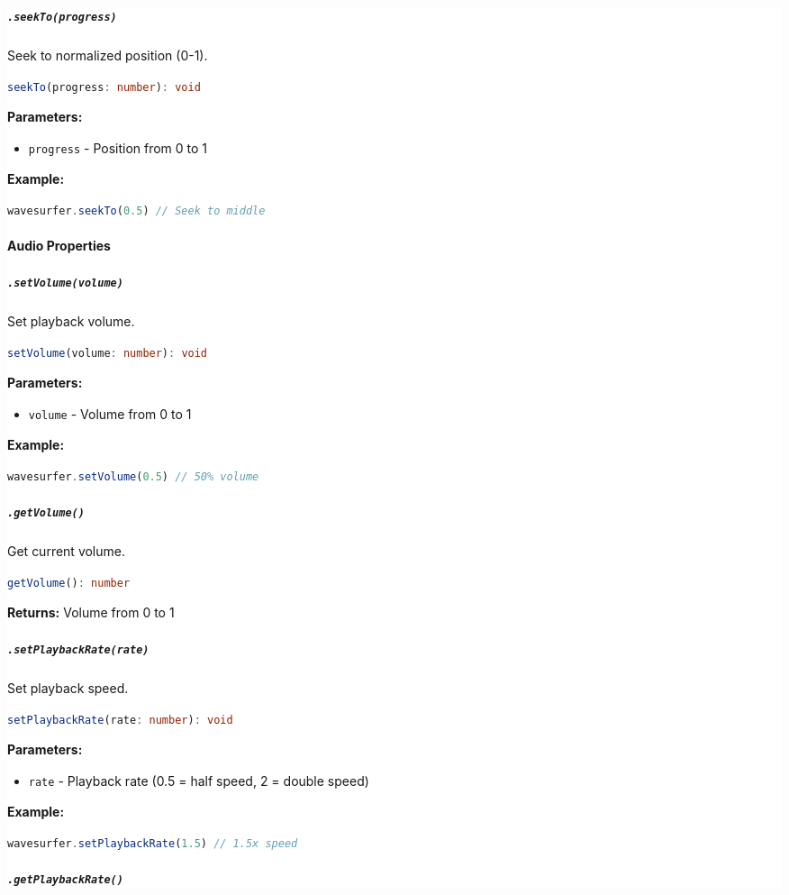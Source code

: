 ##### `.seekTo(progress)`

Seek to normalized position (0-1).

```typescript
seekTo(progress: number): void
```

**Parameters:**
- `progress` - Position from 0 to 1

**Example:**
```javascript
wavesurfer.seekTo(0.5) // Seek to middle
```

#### Audio Properties

##### `.setVolume(volume)`

Set playback volume.

```typescript
setVolume(volume: number): void
```

**Parameters:**
- `volume` - Volume from 0 to 1

**Example:**
```javascript
wavesurfer.setVolume(0.5) // 50% volume
```

##### `.getVolume()`

Get current volume.

```typescript
getVolume(): number
```

**Returns:** Volume from 0 to 1

##### `.setPlaybackRate(rate)`

Set playback speed.

```typescript
setPlaybackRate(rate: number): void
```

**Parameters:**
- `rate` - Playback rate (0.5 = half speed, 2 = double speed)

**Example:**
```javascript
wavesurfer.setPlaybackRate(1.5) // 1.5x speed
```

##### `.getPlaybackRate()`
